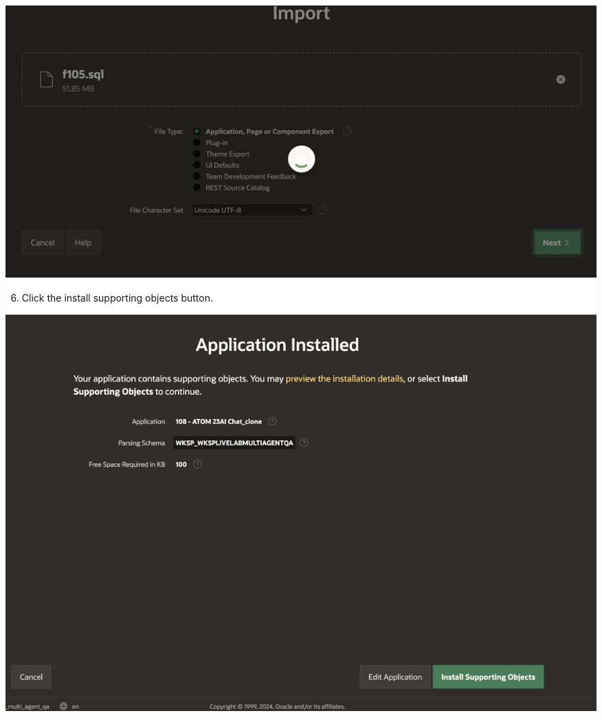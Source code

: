   ![APEX Workspace Import Next](images/import_app_drag_drop_next.png)
 
6. Click the install supporting objects button.

  ![APEX Workspace Install Supporting](images/import_app_install_supporting.png)